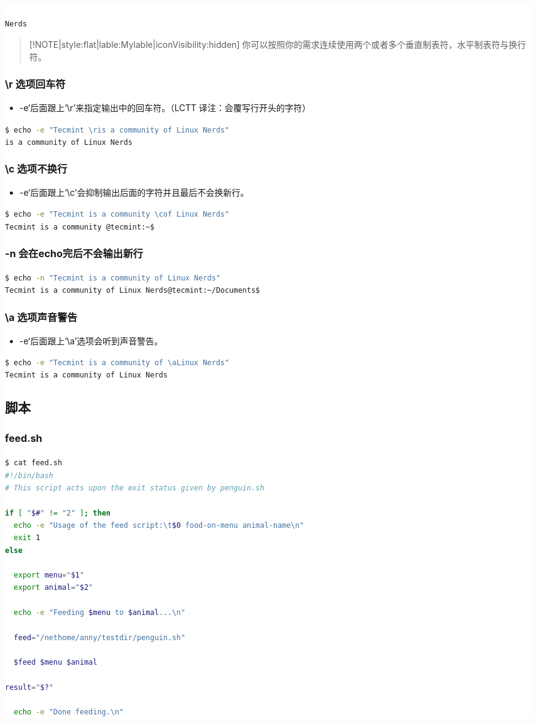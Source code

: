 ```bash
 
Nerds 
```

> [!NOTE|style:flat|lable:Mylable|iconVisibility:hidden]
> 你可以按照你的需求连续使用两个或者多个垂直制表符，水平制表符与换行符。

###  \r 选项回车符

 - -e‘后面跟上‘\r’来指定输出中的回车符。（LCTT 译注：会覆写行开头的字符）

```bash
$ echo -e "Tecmint \ris a community of Linux Nerds"  
is a community of Linux Nerds 
```

###   \c 选项不换行

 - -e‘后面跟上‘\c’会抑制输出后面的字符并且最后不会换新行。

```bash
$ echo -e "Tecmint is a community \cof Linux Nerds" 
Tecmint is a community @tecmint:~$ 
```

###  -n 会在echo完后不会输出新行

```bash
$ echo -n "Tecmint is a community of Linux Nerds" 
Tecmint is a community of Linux Nerds@tecmint:~/Documents$ 
```

###  \a 选项声音警告

 - -e‘后面跟上‘\a’选项会听到声音警告。

```bash
$ echo -e "Tecmint is a community of \aLinux Nerds" 
Tecmint is a community of Linux Nerds
```


## 脚本
### feed.sh

```bash
$ cat feed.sh
#!/bin/bash
# This script acts upon the exit status given by penguin.sh

if [ "$#" != "2" ]; then
  echo -e "Usage of the feed script:\t$0 food-on-menu animal-name\n"
  exit 1
else

  export menu="$1"
  export animal="$2"

  echo -e "Feeding $menu to $animal...\n"

  feed="/nethome/anny/testdir/penguin.sh"

  $feed $menu $animal

result="$?"

  echo -e "Done feeding.\n"
```